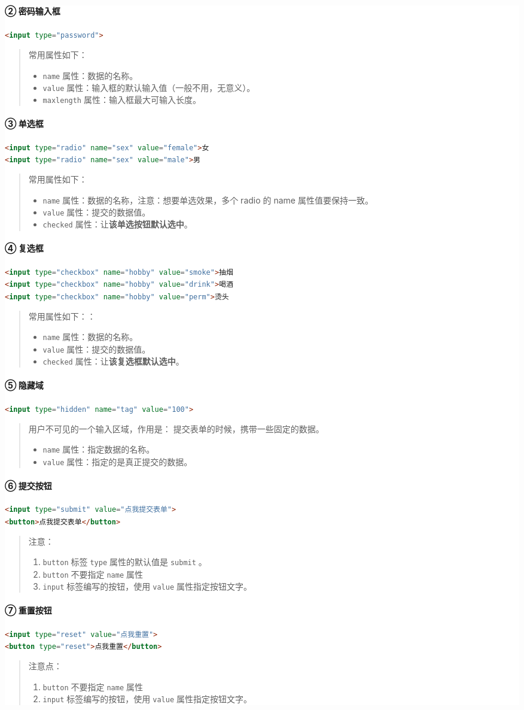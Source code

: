 
#### ② 密码输入框
```html
<input type="password">
```
> 常用属性如下：
> - `name` 属性：数据的名称。
> - `value` 属性：输入框的默认输入值（一般不用，无意义）。
> - `maxlength` 属性：输入框最大可输入长度。

#### ③ 单选框
```html
<input type="radio" name="sex" value="female">女
<input type="radio" name="sex" value="male">男
```
> 常用属性如下：
> - `name` 属性：数据的名称，注意：想要单选效果，多个 radio 的 name 属性值要保持一致。
> - `value` 属性：提交的数据值。
> - `checked` 属性：让**该单选按钮默认选中**。

#### ④ 复选框
```html
<input type="checkbox" name="hobby" value="smoke">抽烟
<input type="checkbox" name="hobby" value="drink">喝酒
<input type="checkbox" name="hobby" value="perm">烫头
```
> 常用属性如下：：
> - `name` 属性：数据的名称。
> - `value` 属性：提交的数据值。
> - `checked` 属性：让**该复选框默认选中**。

#### ⑤ 隐藏域
```html
<input type="hidden" name="tag" value="100">
```
> 用户不可见的一个输入区域，作用是： 提交表单的时候，携带一些固定的数据。
> - `name` 属性：指定数据的名称。
> - `value` 属性：指定的是真正提交的数据。

#### ⑥ 提交按钮
```html
<input type="submit" value="点我提交表单">
<button>点我提交表单</button>
```
> 注意：
> 1. `button` 标签 `type` 属性的默认值是 `submit` 。
> 2. `button` 不要指定 `name` 属性
> 3. `input` 标签编写的按钮，使用 `value` 属性指定按钮文字。

#### ⑦ 重置按钮
```html
<input type="reset" value="点我重置">
<button type="reset">点我重置</button>
```
> 注意点：
> 1. `button` 不要指定 `name` 属性
> 2. `input` 标签编写的按钮，使用 `value` 属性指定按钮文字。
